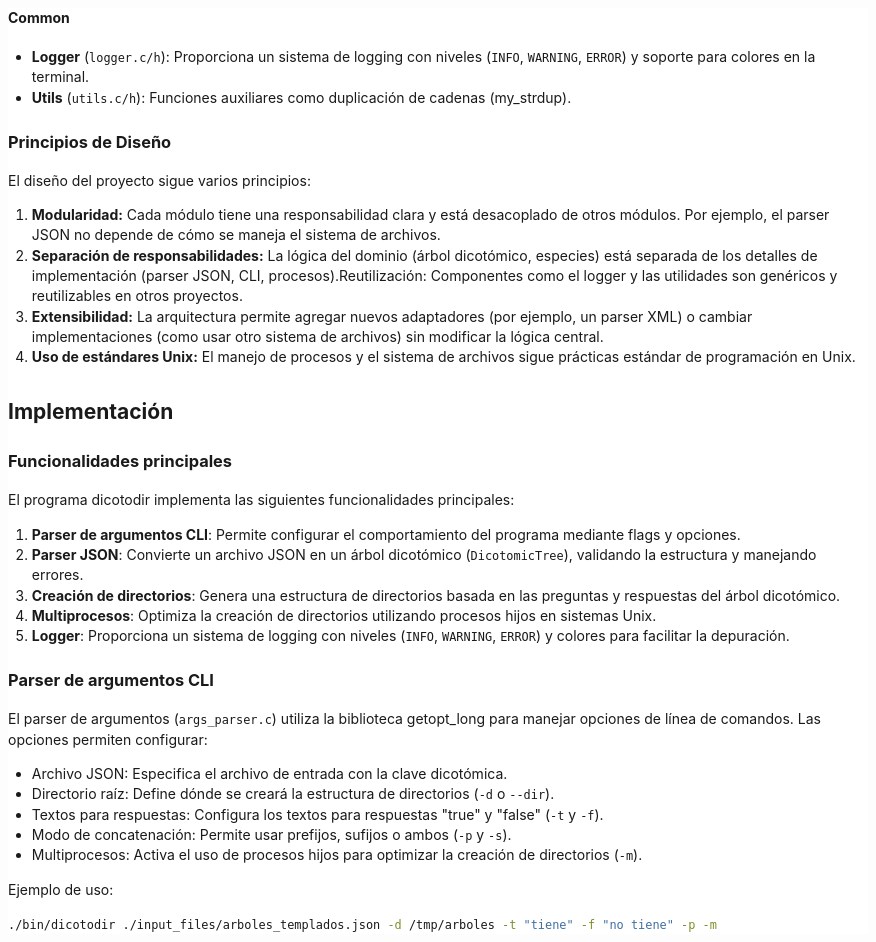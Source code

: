 #### Common

- **Logger** (`logger.c/h`): Proporciona un sistema de logging con niveles (`INFO`, `WARNING`, `ERROR`) y soporte para colores en la terminal.
- **Utils** (`utils.c/h`): Funciones auxiliares como duplicación de cadenas (my_strdup).

### Principios de Diseño

El diseño del proyecto sigue varios principios:

1. **Modularidad:** Cada módulo tiene una responsabilidad clara y está desacoplado de otros módulos. Por ejemplo, el parser JSON no depende de cómo se maneja el sistema de archivos.
2. **Separación de responsabilidades:** La lógica del dominio (árbol dicotómico, especies) está separada de los detalles de implementación (parser JSON, CLI, procesos).Reutilización: Componentes como el logger y las utilidades son genéricos y reutilizables en otros proyectos.
3. **Extensibilidad:** La arquitectura permite agregar nuevos adaptadores (por ejemplo, un parser XML) o cambiar implementaciones (como usar otro sistema de archivos) sin modificar la lógica central.
4. **Uso de estándares Unix:** El manejo de procesos y el sistema de archivos sigue prácticas estándar de programación en Unix.

## Implementación

### Funcionalidades principales

El programa dicotodir implementa las siguientes funcionalidades principales:

1. **Parser de argumentos CLI**: Permite configurar el comportamiento del programa mediante flags y opciones.
2. **Parser JSON**: Convierte un archivo JSON en un árbol dicotómico (`DicotomicTree`), validando la estructura y manejando errores.
3. **Creación de directorios**: Genera una estructura de directorios basada en las preguntas y respuestas del árbol dicotómico.
4. **Multiprocesos**: Optimiza la creación de directorios utilizando procesos hijos en sistemas Unix.
5. **Logger**: Proporciona un sistema de logging con niveles (`INFO`, `WARNING`, `ERROR`) y colores para facilitar la depuración.

### Parser de argumentos CLI

El parser de argumentos (`args_parser.c`) utiliza la biblioteca getopt_long para manejar opciones de línea de comandos. Las opciones permiten configurar:

- Archivo JSON: Especifica el archivo de entrada con la clave dicotómica.
- Directorio raíz: Define dónde se creará la estructura de directorios (`-d` o `--dir`).
- Textos para respuestas: Configura los textos para respuestas "true" y "false" (`-t` y `-f`).
- Modo de concatenación: Permite usar prefijos, sufijos o ambos (`-p` y `-s`).
- Multiprocesos: Activa el uso de procesos hijos para optimizar la creación de directorios (`-m`).

Ejemplo de uso:

```bash
./bin/dicotodir ./input_files/arboles_templados.json -d /tmp/arboles -t "tiene" -f "no tiene" -p -m
```
